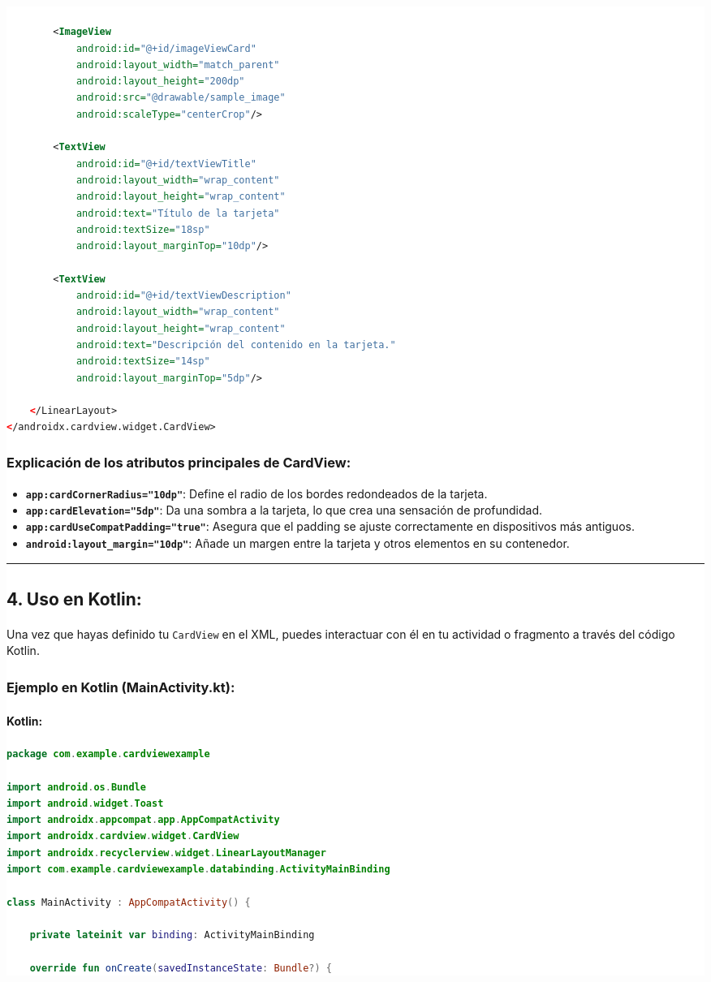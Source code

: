 ```xml

        <ImageView
            android:id="@+id/imageViewCard"
            android:layout_width="match_parent"
            android:layout_height="200dp"
            android:src="@drawable/sample_image"
            android:scaleType="centerCrop"/>

        <TextView
            android:id="@+id/textViewTitle"
            android:layout_width="wrap_content"
            android:layout_height="wrap_content"
            android:text="Título de la tarjeta"
            android:textSize="18sp"
            android:layout_marginTop="10dp"/>

        <TextView
            android:id="@+id/textViewDescription"
            android:layout_width="wrap_content"
            android:layout_height="wrap_content"
            android:text="Descripción del contenido en la tarjeta."
            android:textSize="14sp"
            android:layout_marginTop="5dp"/>

    </LinearLayout>
</androidx.cardview.widget.CardView>
```

### Explicación de los atributos principales de **CardView**:
- **`app:cardCornerRadius="10dp"`**: Define el radio de los bordes redondeados de la tarjeta.
- **`app:cardElevation="5dp"`**: Da una sombra a la tarjeta, lo que crea una sensación de profundidad.
- **`app:cardUseCompatPadding="true"`**: Asegura que el padding se ajuste correctamente en dispositivos más antiguos.
- **`android:layout_margin="10dp"`**: Añade un margen entre la tarjeta y otros elementos en su contenedor.

---

## **4. Uso en Kotlin:**

Una vez que hayas definido tu `CardView` en el XML, puedes interactuar con él en tu actividad o fragmento a través del código Kotlin.

### **Ejemplo en Kotlin (MainActivity.kt):**

#### Kotlin:
```kotlin
package com.example.cardviewexample

import android.os.Bundle
import android.widget.Toast
import androidx.appcompat.app.AppCompatActivity
import androidx.cardview.widget.CardView
import androidx.recyclerview.widget.LinearLayoutManager
import com.example.cardviewexample.databinding.ActivityMainBinding

class MainActivity : AppCompatActivity() {

    private lateinit var binding: ActivityMainBinding

    override fun onCreate(savedInstanceState: Bundle?) {
```